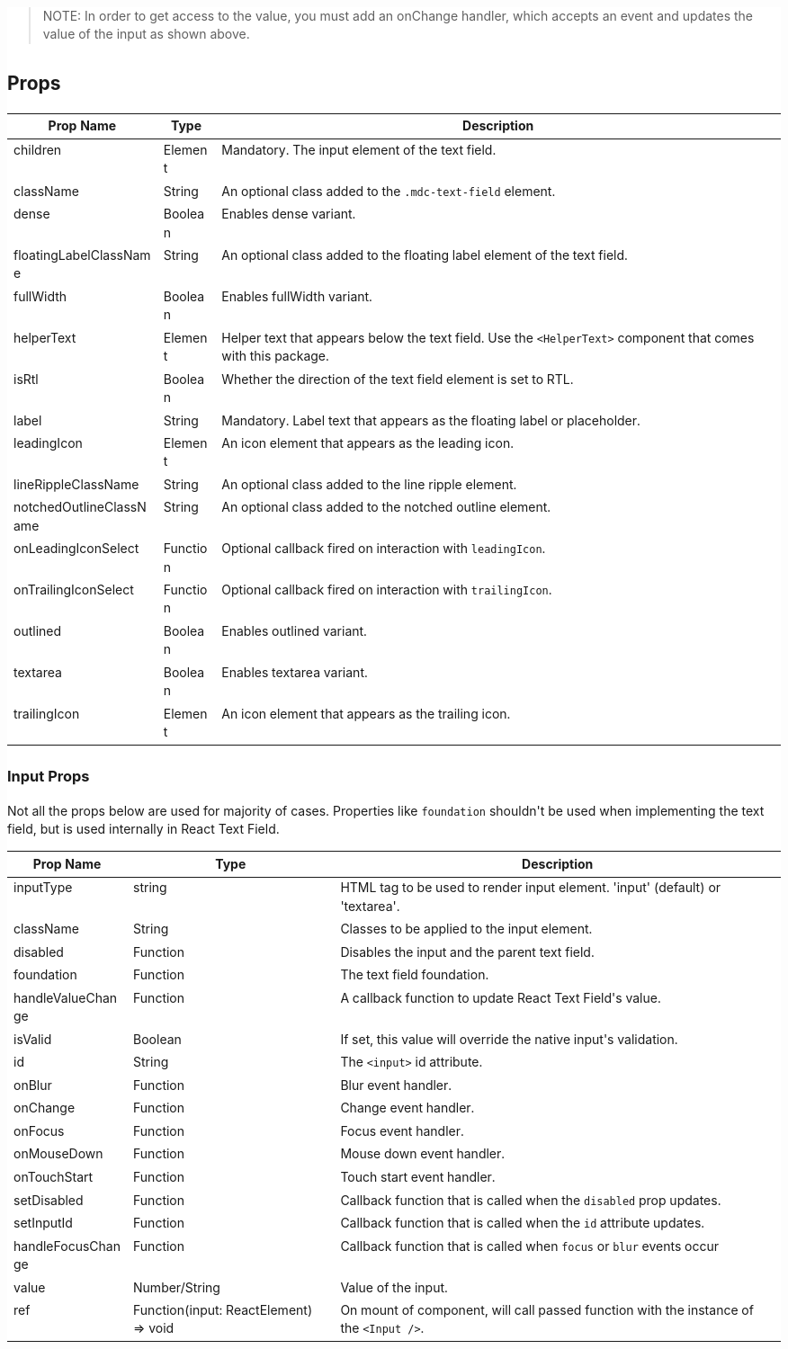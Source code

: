 > NOTE: In order to get access to the value, you must add an onChange handler, which accepts an event and updates the value of the input as shown above.
## Props

Prop Name | Type | Description
--- | --- | ---
children | Element | Mandatory. The input element of the text field.
className | String | An optional class added to the `.mdc-text-field` element.
dense | Boolean | Enables dense variant.
floatingLabelClassName | String | An optional class added to the floating label element of the text field.
fullWidth | Boolean | Enables fullWidth variant.
helperText | Element | Helper text that appears below the text field. Use the `<HelperText>` component that comes with this package.
isRtl | Boolean | Whether the direction of the text field element is set to RTL.
label | String | Mandatory. Label text that appears as the floating label or placeholder.
leadingIcon | Element | An icon element that appears as the leading icon.
lineRippleClassName | String | An optional class added to the line ripple element.
notchedOutlineClassName | String | An optional class added to the notched outline element.
onLeadingIconSelect | Function | Optional callback fired on interaction with `leadingIcon`.
onTrailingIconSelect | Function | Optional callback fired on interaction with `trailingIcon`.
outlined | Boolean | Enables outlined variant.
textarea | Boolean | Enables textarea variant.
trailingIcon | Element | An icon element that appears as the trailing icon.

### Input Props

Not all the props below are used for majority of cases. Properties like `foundation` shouldn't be used when implementing the text field, but is used internally in React Text Field.

Prop Name | Type | Description
--- | --- | ---
inputType | string | HTML tag to be used to render input element. 'input' (default) or 'textarea'.
className | String | Classes to be applied to the input element.
disabled | Function | Disables the input and the parent text field.
foundation | Function | The text field foundation.
handleValueChange | Function | A callback function to update React Text Field's value.
isValid | Boolean | If set, this value will override the native input's validation.
id | String | The `<input>` id attribute.
onBlur | Function | Blur event handler.
onChange | Function | Change event handler.
onFocus | Function | Focus event handler.
onMouseDown | Function | Mouse down event handler.
onTouchStart | Function | Touch start event handler.
setDisabled | Function | Callback function that is called when the `disabled` prop updates.
setInputId | Function | Callback function that is called when the `id` attribute updates.
handleFocusChange | Function | Callback function that is called when `focus` or `blur` events occur
value | Number/String | Value of the input.
ref | Function(input: ReactElement) => void | On mount of component, will call passed function with the instance of the `<Input />`.
